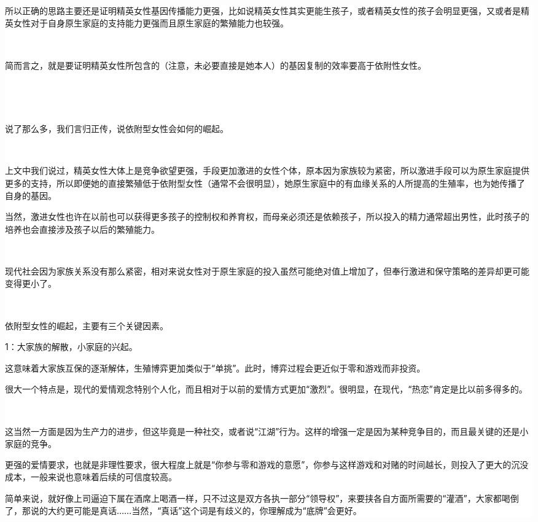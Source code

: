 </p>
<p style="white-space: normal;">
         所以正确的思路主要还是证明精英女性基因传播能力更强，比如说精英女性其实更能生孩子，或者精英女性的孩子会明显更强，又或者是精英女性对于自身原生家庭的支持能力更强而且原生家庭的繁殖能力也较强。
        </p>
<p style="white-space: normal;">
<br/>
</p>
<p style="white-space: normal;">
         简而言之，就是要证明精英女性所包含的（注意，未必要直接是她本人）的基因复制的效率要高于依附性女性。
        </p>
<p style="white-space: normal;">
<br/>
</p>
<p style="white-space: normal;">
<br/>
</p>
<p style="white-space: normal;">
         说了那么多，我们言归正传，说依附型女性会如何的崛起。
        </p>
<p style="white-space: normal;">
<br/>
</p>
<p style="white-space: normal;">
         上文中我们说过，精英女性大体上是竞争欲望更强，手段更加激进的女性个体，原本因为家族较为紧密，所以激进手段可以为原生家庭提供更多的支持，所以即便她的直接繁殖低于依附型女性（通常不会很明显），她原生家庭中的有血缘关系的人所提高的生殖率，也为她传播了自身的基因。
        </p>
<p style="white-space: normal;">
         当然，激进女性也许在以前也可以获得更多孩子的控制权和养育权，而母亲必须还是依赖孩子，所以投入的精力通常超出男性，此时孩子的培养也会直接涉及孩子以后的繁殖能力。
        </p>
<p style="white-space: normal;">
<br/>
</p>
<p style="white-space: normal;">
         现代社会因为家族关系没有那么紧密，相对来说女性对于原生家庭的投入虽然可能绝对值上增加了，但奉行激进和保守策略的差异却更可能变得更小了。
        </p>
<p style="white-space: normal;">
<br/>
</p>
<p style="white-space: normal;">
         依附型女性的崛起，主要有三个关键因素。
        </p>
<p style="white-space: normal;">
         1：大家族的解散，小家庭的兴起。
        </p>
<p style="white-space: normal;">
         这意味着大家族互保的逐渐解体，生殖博弈更加类似于“单挑”。此时，博弈过程会更近似于零和游戏而非投资。
        </p>
<p style="white-space: normal;">
         很大一个特点是，现代的爱情观念特别个人化，而且相对于以前的爱情方式更加“激烈”。很明显，在现代，“热恋”肯定是比以前多得多的。
        </p>
<p style="white-space: normal;">
<br/>
</p>
<p style="white-space: normal;">
         这当然一方面是因为生产力的进步，但这毕竟是一种社交，或者说“江湖”行为。这样的增强一定是因为某种竞争目的，而且最关键的还是小家庭的竞争。
        </p>
<p style="white-space: normal;">
         更强的爱情要求，也就是非理性要求，很大程度上就是“你参与零和游戏的意愿”，你参与这样游戏和对赌的时间越长，则投入了更大的沉没成本，一般来说也意味着后续的可信度较高。
        </p>
<p style="white-space: normal;">
         简单来说，就好像上司逼迫下属在酒席上喝酒一样，只不过这是双方各执一部分“领导权”，来要挟各自方面所需要的“灌酒”，大家都喝倒了，那说的大约更可能是真话……当然，“真话”这个词是有歧义的，你理解成为“底牌”会更好。
        </p>
<p style="white-space: normal;">